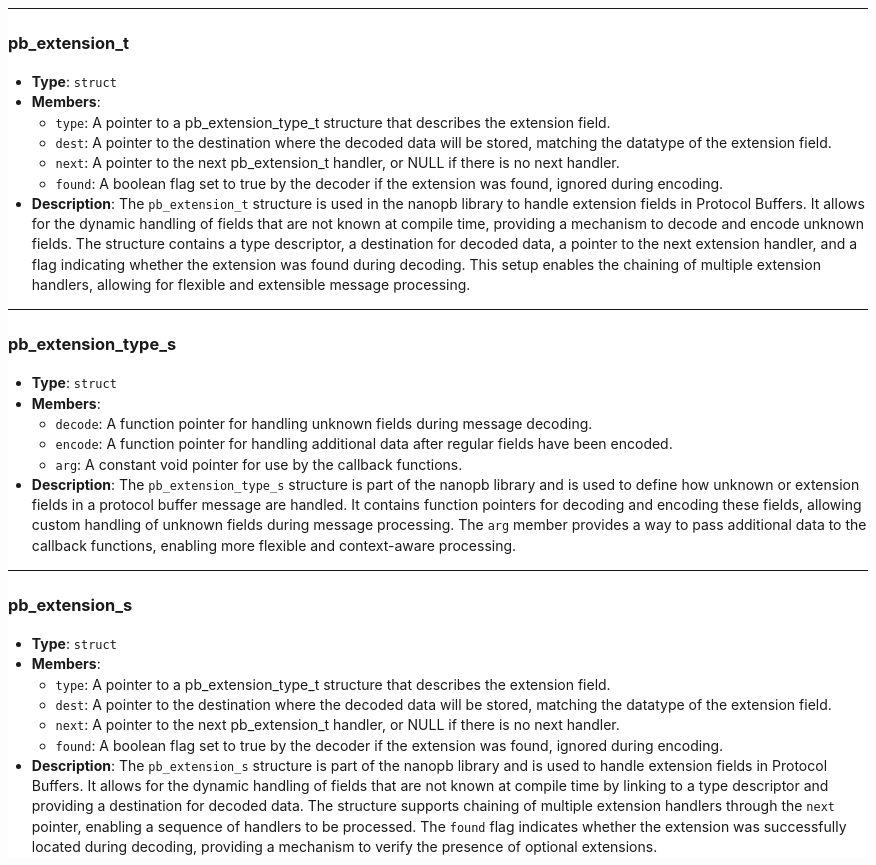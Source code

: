 
---
### pb\_extension\_t
- **Type**: `struct`
- **Members**:
    - `type`: A pointer to a pb_extension_type_t structure that describes the extension field.
    - `dest`: A pointer to the destination where the decoded data will be stored, matching the datatype of the extension field.
    - `next`: A pointer to the next pb_extension_t handler, or NULL if there is no next handler.
    - `found`: A boolean flag set to true by the decoder if the extension was found, ignored during encoding.
- **Description**: The `pb_extension_t` structure is used in the nanopb library to handle extension fields in Protocol Buffers. It allows for the dynamic handling of fields that are not known at compile time, providing a mechanism to decode and encode unknown fields. The structure contains a type descriptor, a destination for decoded data, a pointer to the next extension handler, and a flag indicating whether the extension was found during decoding. This setup enables the chaining of multiple extension handlers, allowing for flexible and extensible message processing.


---
### pb\_extension\_type\_s
- **Type**: `struct`
- **Members**:
    - `decode`: A function pointer for handling unknown fields during message decoding.
    - `encode`: A function pointer for handling additional data after regular fields have been encoded.
    - `arg`: A constant void pointer for use by the callback functions.
- **Description**: The `pb_extension_type_s` structure is part of the nanopb library and is used to define how unknown or extension fields in a protocol buffer message are handled. It contains function pointers for decoding and encoding these fields, allowing custom handling of unknown fields during message processing. The `arg` member provides a way to pass additional data to the callback functions, enabling more flexible and context-aware processing.


---
### pb\_extension\_s
- **Type**: `struct`
- **Members**:
    - `type`: A pointer to a pb_extension_type_t structure that describes the extension field.
    - `dest`: A pointer to the destination where the decoded data will be stored, matching the datatype of the extension field.
    - `next`: A pointer to the next pb_extension_t handler, or NULL if there is no next handler.
    - `found`: A boolean flag set to true by the decoder if the extension was found, ignored during encoding.
- **Description**: The `pb_extension_s` structure is part of the nanopb library and is used to handle extension fields in Protocol Buffers. It allows for the dynamic handling of fields that are not known at compile time by linking to a type descriptor and providing a destination for decoded data. The structure supports chaining of multiple extension handlers through the `next` pointer, enabling a sequence of handlers to be processed. The `found` flag indicates whether the extension was successfully located during decoding, providing a mechanism to verify the presence of optional extensions.

